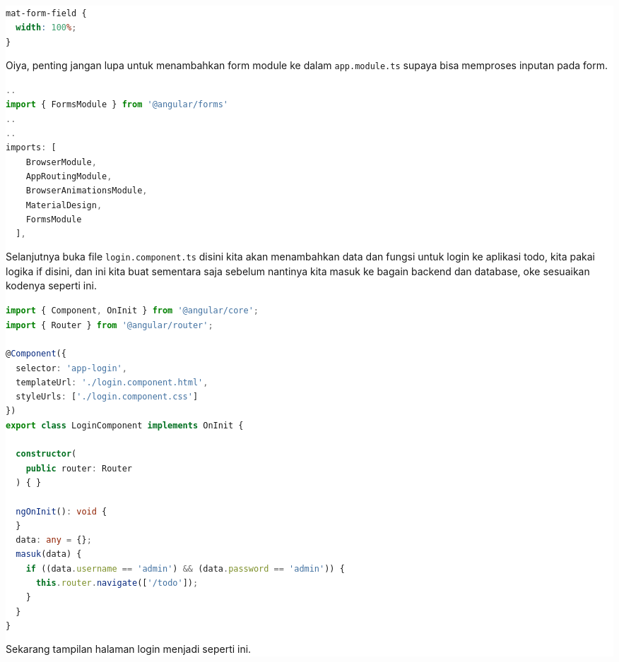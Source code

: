 ```css
mat-form-field {
  width: 100%;
}
```

Oiya, penting jangan lupa untuk menambahkan form module ke dalam `app.module.ts` supaya bisa memproses inputan pada form.

```typescript
..
import { FormsModule } from '@angular/forms'
..
..
imports: [
    BrowserModule,
    AppRoutingModule,
    BrowserAnimationsModule,
    MaterialDesign,
    FormsModule
  ],
```

Selanjutnya buka file `login.component.ts` disini kita akan menambahkan data dan fungsi untuk login ke aplikasi todo, kita pakai logika if disini, dan ini kita buat sementara saja sebelum nantinya kita masuk ke bagain backend dan database, oke sesuaikan kodenya seperti ini.

```typescript
import { Component, OnInit } from '@angular/core';
import { Router } from '@angular/router';

@Component({
  selector: 'app-login',
  templateUrl: './login.component.html',
  styleUrls: ['./login.component.css']
})
export class LoginComponent implements OnInit {

  constructor(
    public router: Router
  ) { }

  ngOnInit(): void {
  }
  data: any = {};
  masuk(data) {
    if ((data.username == 'admin') && (data.password == 'admin')) {
      this.router.navigate(['/todo']);
    }
  }
}
```

Sekarang tampilan halaman login menjadi seperti ini.
